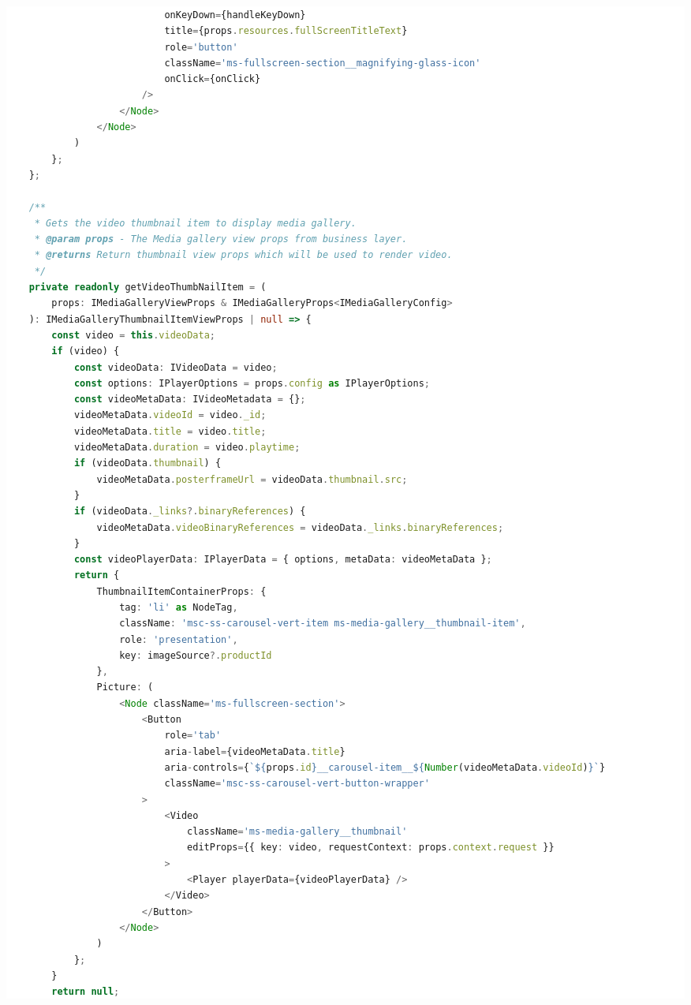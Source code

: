 ```typescript
                            onKeyDown={handleKeyDown}
                            title={props.resources.fullScreenTitleText}
                            role='button'
                            className='ms-fullscreen-section__magnifying-glass-icon'
                            onClick={onClick}
                        />
                    </Node>
                </Node>
            )
        };
    };

    /**
     * Gets the video thumbnail item to display media gallery.
     * @param props - The Media gallery view props from business layer.
     * @returns Return thumbnail view props which will be used to render video.
     */
    private readonly getVideoThumbNailItem = (
        props: IMediaGalleryViewProps & IMediaGalleryProps<IMediaGalleryConfig>
    ): IMediaGalleryThumbnailItemViewProps | null => {
        const video = this.videoData;
        if (video) {
            const videoData: IVideoData = video;
            const options: IPlayerOptions = props.config as IPlayerOptions;
            const videoMetaData: IVideoMetadata = {};
            videoMetaData.videoId = video._id;
            videoMetaData.title = video.title;
            videoMetaData.duration = video.playtime;
            if (videoData.thumbnail) {
                videoMetaData.posterframeUrl = videoData.thumbnail.src;
            }
            if (videoData._links?.binaryReferences) {
                videoMetaData.videoBinaryReferences = videoData._links.binaryReferences;
            }
            const videoPlayerData: IPlayerData = { options, metaData: videoMetaData };
            return {
                ThumbnailItemContainerProps: {
                    tag: 'li' as NodeTag,
                    className: 'msc-ss-carousel-vert-item ms-media-gallery__thumbnail-item',
                    role: 'presentation',
                    key: imageSource?.productId
                },
                Picture: (
                    <Node className='ms-fullscreen-section'>
                        <Button
                            role='tab'
                            aria-label={videoMetaData.title}
                            aria-controls={`${props.id}__carousel-item__${Number(videoMetaData.videoId)}`}
                            className='msc-ss-carousel-vert-button-wrapper'
                        >
                            <Video
                                className='ms-media-gallery__thumbnail'
                                editProps={{ key: video, requestContext: props.context.request }}
                            >
                                <Player playerData={videoPlayerData} />
                            </Video>
                        </Button>
                    </Node>
                )
            };
        }
        return null;
```